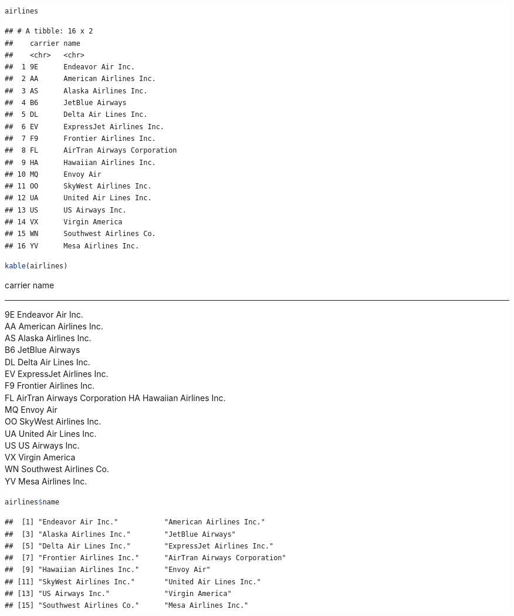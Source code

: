 ```r
airlines
```

```
## # A tibble: 16 x 2
##    carrier name                       
##    <chr>   <chr>                      
##  1 9E      Endeavor Air Inc.          
##  2 AA      American Airlines Inc.     
##  3 AS      Alaska Airlines Inc.       
##  4 B6      JetBlue Airways            
##  5 DL      Delta Air Lines Inc.       
##  6 EV      ExpressJet Airlines Inc.   
##  7 F9      Frontier Airlines Inc.     
##  8 FL      AirTran Airways Corporation
##  9 HA      Hawaiian Airlines Inc.     
## 10 MQ      Envoy Air                  
## 11 OO      SkyWest Airlines Inc.      
## 12 UA      United Air Lines Inc.      
## 13 US      US Airways Inc.            
## 14 VX      Virgin America             
## 15 WN      Southwest Airlines Co.     
## 16 YV      Mesa Airlines Inc.
```

```r
kable(airlines)
```



carrier   name                        
--------  ----------------------------
9E        Endeavor Air Inc.           
AA        American Airlines Inc.      
AS        Alaska Airlines Inc.        
B6        JetBlue Airways             
DL        Delta Air Lines Inc.        
EV        ExpressJet Airlines Inc.    
F9        Frontier Airlines Inc.      
FL        AirTran Airways Corporation 
HA        Hawaiian Airlines Inc.      
MQ        Envoy Air                   
OO        SkyWest Airlines Inc.       
UA        United Air Lines Inc.       
US        US Airways Inc.             
VX        Virgin America              
WN        Southwest Airlines Co.      
YV        Mesa Airlines Inc.          

```r
airlines$name
```

```
##  [1] "Endeavor Air Inc."           "American Airlines Inc."     
##  [3] "Alaska Airlines Inc."        "JetBlue Airways"            
##  [5] "Delta Air Lines Inc."        "ExpressJet Airlines Inc."   
##  [7] "Frontier Airlines Inc."      "AirTran Airways Corporation"
##  [9] "Hawaiian Airlines Inc."      "Envoy Air"                  
## [11] "SkyWest Airlines Inc."       "United Air Lines Inc."      
## [13] "US Airways Inc."             "Virgin America"             
## [15] "Southwest Airlines Co."      "Mesa Airlines Inc."
```
